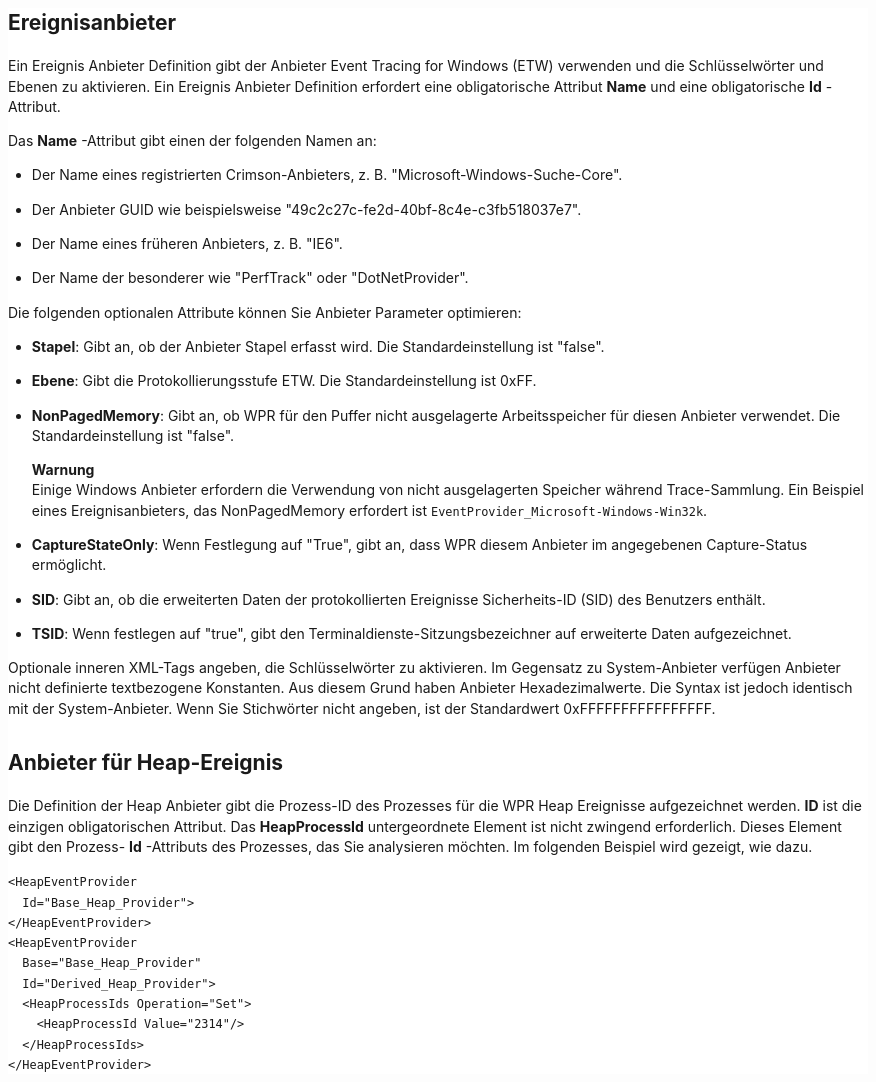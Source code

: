## <a name="a-href-ideventaevent-providers"></a><a href="" id="event"></a>Ereignisanbieter


Ein Ereignis Anbieter Definition gibt der Anbieter Event Tracing for Windows (ETW) verwenden und die Schlüsselwörter und Ebenen zu aktivieren. Ein Ereignis Anbieter Definition erfordert eine obligatorische Attribut **Name** und eine obligatorische **Id** -Attribut.

Das **Name** -Attribut gibt einen der folgenden Namen an:

-   Der Name eines registrierten Crimson-Anbieters, z. B. "Microsoft-Windows-Suche-Core".

-   Der Anbieter GUID wie beispielsweise "49c2c27c-fe2d-40bf-8c4e-c3fb518037e7".

-   Der Name eines früheren Anbieters, z. B. "IE6".

-   Der Name der besonderer wie "PerfTrack" oder "DotNetProvider".

Die folgenden optionalen Attribute können Sie Anbieter Parameter optimieren:

-   **Stapel**: Gibt an, ob der Anbieter Stapel erfasst wird. Die Standardeinstellung ist "false".

-   **Ebene**: Gibt die Protokollierungsstufe ETW. Die Standardeinstellung ist 0xFF.

-   **NonPagedMemory**: Gibt an, ob WPR für den Puffer nicht ausgelagerte Arbeitsspeicher für diesen Anbieter verwendet. Die Standardeinstellung ist "false".

    **Warnung**  
    Einige Windows Anbieter erfordern die Verwendung von nicht ausgelagerten Speicher während Trace-Sammlung. Ein Beispiel eines Ereignisanbieters, das NonPagedMemory erfordert ist `EventProvider_Microsoft-Windows-Win32k`.

     

-   **CaptureStateOnly**: Wenn Festlegung auf "True", gibt an, dass WPR diesem Anbieter im angegebenen Capture-Status ermöglicht.

-   **SID**: Gibt an, ob die erweiterten Daten der protokollierten Ereignisse Sicherheits-ID (SID) des Benutzers enthält.

-   **TSID**: Wenn festlegen auf "true", gibt den Terminaldienste-Sitzungsbezeichner auf erweiterte Daten aufgezeichnet.

Optionale inneren XML-Tags angeben, die Schlüsselwörter zu aktivieren. Im Gegensatz zu System-Anbieter verfügen Anbieter nicht definierte textbezogene Konstanten. Aus diesem Grund haben Anbieter Hexadezimalwerte. Die Syntax ist jedoch identisch mit der System-Anbieter. Wenn Sie Stichwörter nicht angeben, ist der Standardwert 0xFFFFFFFFFFFFFFFF.

## <a name="a-href-idheapaheap-event-providers"></a><a href="" id="heap"></a>Anbieter für Heap-Ereignis


Die Definition der Heap Anbieter gibt die Prozess-ID des Prozesses für die WPR Heap Ereignisse aufgezeichnet werden. **ID** ist die einzigen obligatorischen Attribut. Das **HeapProcessId** untergeordnete Element ist nicht zwingend erforderlich. Dieses Element gibt den Prozess- **Id** -Attributs des Prozesses, das Sie analysieren möchten. Im folgenden Beispiel wird gezeigt, wie dazu.

``` syntax
<HeapEventProvider
  Id="Base_Heap_Provider">
</HeapEventProvider>
<HeapEventProvider
  Base="Base_Heap_Provider"
  Id="Derived_Heap_Provider">
  <HeapProcessIds Operation="Set">
    <HeapProcessId Value="2314"/>
  </HeapProcessIds>
</HeapEventProvider>
```
